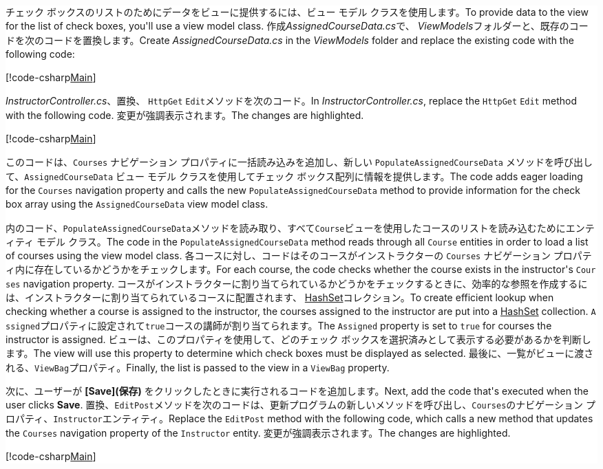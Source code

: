 <span data-ttu-id="e80e9-201">チェック ボックスのリストのためにデータをビューに提供するには、ビュー モデル クラスを使用します。</span><span class="sxs-lookup"><span data-stu-id="e80e9-201">To provide data to the view for the list of check boxes, you'll use a view model class.</span></span> <span data-ttu-id="e80e9-202">作成*AssignedCourseData.cs*で、 *ViewModels*フォルダーと、既存のコードを次のコードを置換します。</span><span class="sxs-lookup"><span data-stu-id="e80e9-202">Create *AssignedCourseData.cs* in the *ViewModels* folder and replace the existing code with the following code:</span></span>

[!code-csharp[Main](updating-related-data-with-the-entity-framework-in-an-asp-net-mvc-application/samples/sample15.cs)]

<span data-ttu-id="e80e9-203">*InstructorController.cs*、置換、 `HttpGet` `Edit`メソッドを次のコード。</span><span class="sxs-lookup"><span data-stu-id="e80e9-203">In *InstructorController.cs*, replace the `HttpGet` `Edit` method with the following code.</span></span> <span data-ttu-id="e80e9-204">変更が強調表示されます。</span><span class="sxs-lookup"><span data-stu-id="e80e9-204">The changes are highlighted.</span></span>

[!code-csharp[Main](updating-related-data-with-the-entity-framework-in-an-asp-net-mvc-application/samples/sample16.cs?highlight=9,12,20-35)]

<span data-ttu-id="e80e9-205">このコードは、`Courses` ナビゲーション プロパティに一括読み込みを追加し、新しい `PopulateAssignedCourseData` メソッドを呼び出して、`AssignedCourseData` ビュー モデル クラスを使用してチェック ボックス配列に情報を提供します。</span><span class="sxs-lookup"><span data-stu-id="e80e9-205">The code adds eager loading for the `Courses` navigation property and calls the new `PopulateAssignedCourseData` method to provide information for the check box array using the `AssignedCourseData` view model class.</span></span>

<span data-ttu-id="e80e9-206">内のコード、`PopulateAssignedCourseData`メソッドを読み取り、すべて`Course`ビューを使用したコースのリストを読み込むためにエンティティ モデル クラス。</span><span class="sxs-lookup"><span data-stu-id="e80e9-206">The code in the `PopulateAssignedCourseData` method reads through all `Course` entities in order to load a list of courses using the view model class.</span></span> <span data-ttu-id="e80e9-207">各コースに対し、コードはそのコースがインストラクターの `Courses` ナビゲーション プロパティ内に存在しているかどうかをチェックします。</span><span class="sxs-lookup"><span data-stu-id="e80e9-207">For each course, the code checks whether the course exists in the instructor's `Courses` navigation property.</span></span> <span data-ttu-id="e80e9-208">コースがインストラクターに割り当てられているかどうかをチェックするときに、効率的な参照を作成するには、インストラクターに割り当てられているコースに配置されます、 [HashSet](https://msdn.microsoft.com/library/bb359438.aspx)コレクション。</span><span class="sxs-lookup"><span data-stu-id="e80e9-208">To create efficient lookup when checking whether a course is assigned to the instructor, the courses assigned to the instructor are put into a [HashSet](https://msdn.microsoft.com/library/bb359438.aspx) collection.</span></span> <span data-ttu-id="e80e9-209">`Assigned`プロパティに設定されて`true`コースの講師が割り当てられます。</span><span class="sxs-lookup"><span data-stu-id="e80e9-209">The `Assigned` property is set to `true` for courses the instructor is assigned.</span></span> <span data-ttu-id="e80e9-210">ビューは、このプロパティを使用して、どのチェック ボックスを選択済みとして表示する必要があるかを判断します。</span><span class="sxs-lookup"><span data-stu-id="e80e9-210">The view will use this property to determine which check boxes must be displayed as selected.</span></span> <span data-ttu-id="e80e9-211">最後に、一覧がビューに渡される、`ViewBag`プロパティ。</span><span class="sxs-lookup"><span data-stu-id="e80e9-211">Finally, the list is passed to the view in a `ViewBag` property.</span></span>

<span data-ttu-id="e80e9-212">次に、ユーザーが **[Save]\(保存\)** をクリックしたときに実行されるコードを追加します。</span><span class="sxs-lookup"><span data-stu-id="e80e9-212">Next, add the code that's executed when the user clicks **Save**.</span></span> <span data-ttu-id="e80e9-213">置換、`EditPost`メソッドを次のコードは、更新プログラムの新しいメソッドを呼び出し、`Courses`のナビゲーション プロパティ、`Instructor`エンティティ。</span><span class="sxs-lookup"><span data-stu-id="e80e9-213">Replace the `EditPost` method with the following code, which calls a new method that updates the `Courses` navigation property of the `Instructor` entity.</span></span> <span data-ttu-id="e80e9-214">変更が強調表示されます。</span><span class="sxs-lookup"><span data-stu-id="e80e9-214">The changes are highlighted.</span></span>

[!code-csharp[Main](updating-related-data-with-the-entity-framework-in-an-asp-net-mvc-application/samples/sample17.cs?highlight=3,11,25,37,40-68)]
